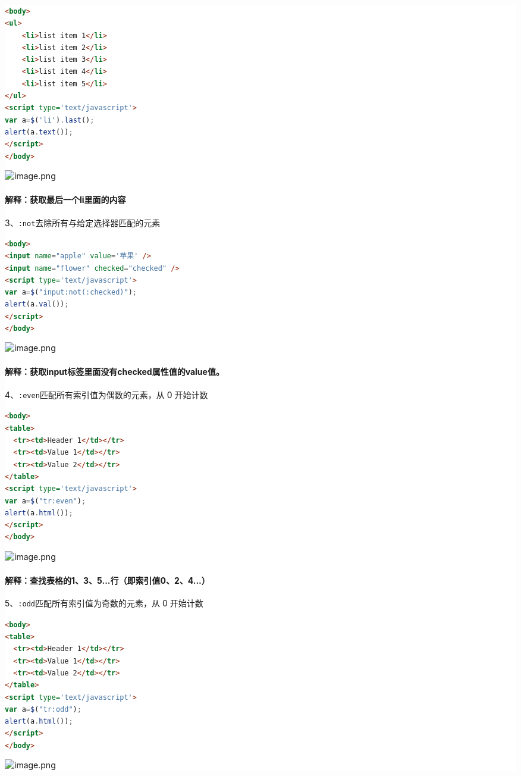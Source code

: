 ```html
<body>
<ul>
    <li>list item 1</li>
    <li>list item 2</li>
    <li>list item 3</li>
    <li>list item 4</li>
    <li>list item 5</li>
</ul>
<script type='text/javascript'>
var a=$('li').last();
alert(a.text());
</script>
</body>
```
![image.png](https://upload-images.jianshu.io/upload_images/13570975-c865185205df9651.png?imageMogr2/auto-orient/strip%7CimageView2/2/w/1240)
#### 解释：获取最后一个li里面的内容
3、`:not`去除所有与给定选择器匹配的元素
```html
<body>
<input name="apple" value='苹果' />
<input name="flower" checked="checked" />
<script type='text/javascript'>
var a=$("input:not(:checked)");
alert(a.val());
</script>
</body>
```
![image.png](https://upload-images.jianshu.io/upload_images/13570975-de82eca580ad739d.png?imageMogr2/auto-orient/strip%7CimageView2/2/w/1240)
#### 解释：获取input标签里面没有checked属性值的value值。
4、`:even`匹配所有索引值为偶数的元素，从 0 开始计数
```html
<body>
<table>
  <tr><td>Header 1</td></tr>
  <tr><td>Value 1</td></tr>
  <tr><td>Value 2</td></tr>
</table>
<script type='text/javascript'>
var a=$("tr:even");
alert(a.html());
</script>
</body>
```
![image.png](https://upload-images.jianshu.io/upload_images/13570975-8035007c5c7679ed.png?imageMogr2/auto-orient/strip%7CimageView2/2/w/1240)

#### 解释：查找表格的1、3、5...行（即索引值0、2、4...）
5、`:odd`匹配所有索引值为奇数的元素，从 0 开始计数
```html
<body>
<table>
  <tr><td>Header 1</td></tr>
  <tr><td>Value 1</td></tr>
  <tr><td>Value 2</td></tr>
</table>
<script type='text/javascript'>
var a=$("tr:odd");
alert(a.html());
</script>
</body>
```
![image.png](https://upload-images.jianshu.io/upload_images/13570975-ca8b8490096ba467.png?imageMogr2/auto-orient/strip%7CimageView2/2/w/1240)